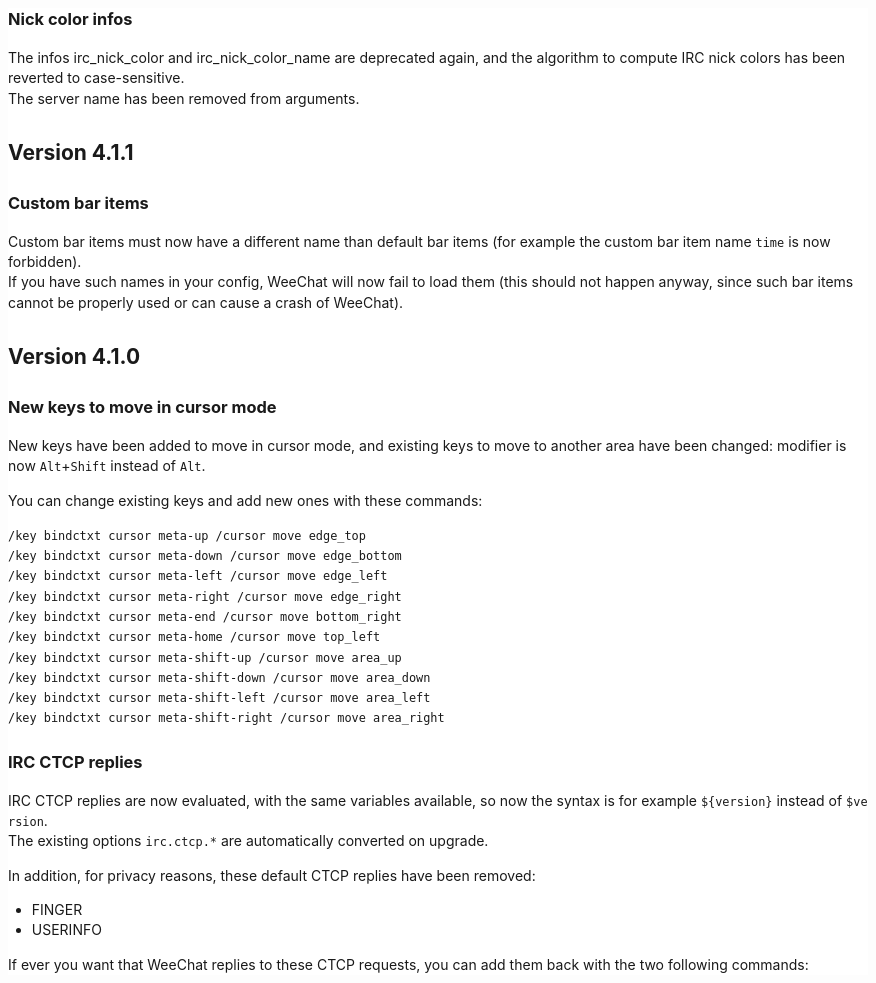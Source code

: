 ### Nick color infos

The infos irc_nick_color and irc_nick_color_name are deprecated again, and the
algorithm to compute IRC nick colors has been reverted to case-sensitive.\
The server name has been removed from arguments.

## Version 4.1.1

### Custom bar items

Custom bar items must now have a different name than default bar items
(for example the custom bar item name `time` is now forbidden).\
If you have such names in your config, WeeChat will now fail to load them
(this should not happen anyway, since such bar items cannot be properly used
or can cause a crash of WeeChat).

## Version 4.1.0

### New keys to move in cursor mode

New keys have been added to move in cursor mode, and existing keys to move to
another area have been changed: modifier is now `Alt`+`Shift` instead of
`Alt`.

You can change existing keys and add new ones with these commands:

```text
/key bindctxt cursor meta-up /cursor move edge_top
/key bindctxt cursor meta-down /cursor move edge_bottom
/key bindctxt cursor meta-left /cursor move edge_left
/key bindctxt cursor meta-right /cursor move edge_right
/key bindctxt cursor meta-end /cursor move bottom_right
/key bindctxt cursor meta-home /cursor move top_left
/key bindctxt cursor meta-shift-up /cursor move area_up
/key bindctxt cursor meta-shift-down /cursor move area_down
/key bindctxt cursor meta-shift-left /cursor move area_left
/key bindctxt cursor meta-shift-right /cursor move area_right
```

### IRC CTCP replies

IRC CTCP replies are now evaluated, with the same variables available, so now
the syntax is for example `${version}` instead of `$version`.\
The existing options `irc.ctcp.*` are automatically converted on upgrade.

In addition, for privacy reasons, these default CTCP replies have been removed:

- FINGER
- USERINFO

If ever you want that WeeChat replies to these CTCP requests, you can add them
back with the two following commands:
